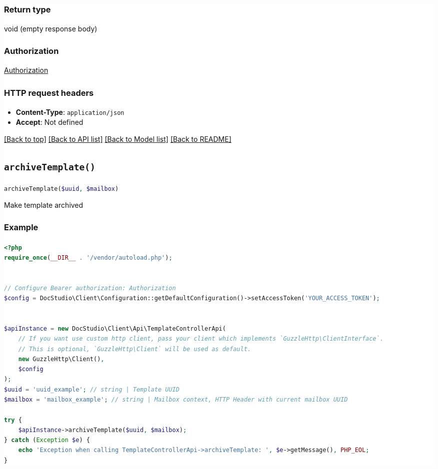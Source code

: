 ### Return type

void (empty response body)

### Authorization

[Authorization](../../README.md#Authorization)

### HTTP request headers

- **Content-Type**: `application/json`
- **Accept**: Not defined

[[Back to top]](#) [[Back to API list]](../../README.md#endpoints)
[[Back to Model list]](../../README.md#models)
[[Back to README]](../../README.md)

## `archiveTemplate()`

```php
archiveTemplate($uuid, $mailbox)
```

Make template archived

### Example

```php
<?php
require_once(__DIR__ . '/vendor/autoload.php');


// Configure Bearer authorization: Authorization
$config = DocStudio\Client\Configuration::getDefaultConfiguration()->setAccessToken('YOUR_ACCESS_TOKEN');


$apiInstance = new DocStudio\Client\Api\TemplateControllerApi(
    // If you want use custom http client, pass your client which implements `GuzzleHttp\ClientInterface`.
    // This is optional, `GuzzleHttp\Client` will be used as default.
    new GuzzleHttp\Client(),
    $config
);
$uuid = 'uuid_example'; // string | Template UUID
$mailbox = 'mailbox_example'; // string | Mailbox context, HTTP Header with current mailbox UUID

try {
    $apiInstance->archiveTemplate($uuid, $mailbox);
} catch (Exception $e) {
    echo 'Exception when calling TemplateControllerApi->archiveTemplate: ', $e->getMessage(), PHP_EOL;
}
```
